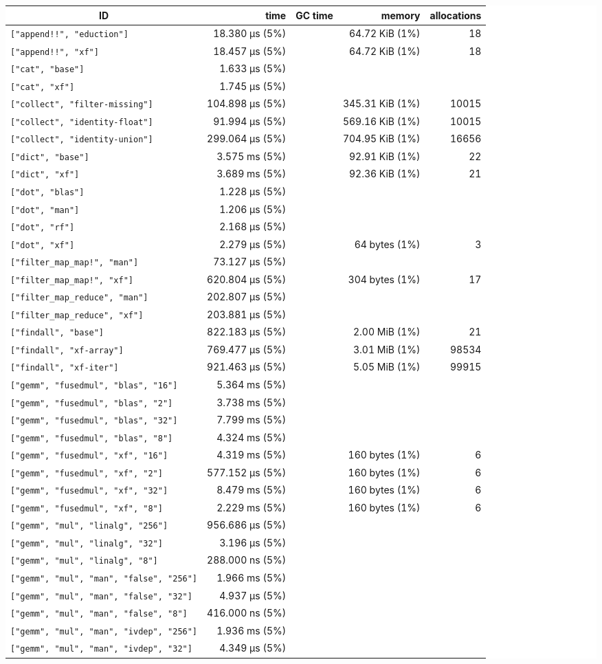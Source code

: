 | ID                                       | time            | GC time | memory          | allocations |
|------------------------------------------|----------------:|--------:|----------------:|------------:|
| `["append!!", "eduction"]`               |  18.380 μs (5%) |         |  64.72 KiB (1%) |          18 |
| `["append!!", "xf"]`                     |  18.457 μs (5%) |         |  64.72 KiB (1%) |          18 |
| `["cat", "base"]`                        |   1.633 μs (5%) |         |                 |             |
| `["cat", "xf"]`                          |   1.745 μs (5%) |         |                 |             |
| `["collect", "filter-missing"]`          | 104.898 μs (5%) |         | 345.31 KiB (1%) |       10015 |
| `["collect", "identity-float"]`          |  91.994 μs (5%) |         | 569.16 KiB (1%) |       10015 |
| `["collect", "identity-union"]`          | 299.064 μs (5%) |         | 704.95 KiB (1%) |       16656 |
| `["dict", "base"]`                       |   3.575 ms (5%) |         |  92.91 KiB (1%) |          22 |
| `["dict", "xf"]`                         |   3.689 ms (5%) |         |  92.36 KiB (1%) |          21 |
| `["dot", "blas"]`                        |   1.228 μs (5%) |         |                 |             |
| `["dot", "man"]`                         |   1.206 μs (5%) |         |                 |             |
| `["dot", "rf"]`                          |   2.168 μs (5%) |         |                 |             |
| `["dot", "xf"]`                          |   2.279 μs (5%) |         |   64 bytes (1%) |           3 |
| `["filter_map_map!", "man"]`             |  73.127 μs (5%) |         |                 |             |
| `["filter_map_map!", "xf"]`              | 620.804 μs (5%) |         |  304 bytes (1%) |          17 |
| `["filter_map_reduce", "man"]`           | 202.807 μs (5%) |         |                 |             |
| `["filter_map_reduce", "xf"]`            | 203.881 μs (5%) |         |                 |             |
| `["findall", "base"]`                    | 822.183 μs (5%) |         |   2.00 MiB (1%) |          21 |
| `["findall", "xf-array"]`                | 769.477 μs (5%) |         |   3.01 MiB (1%) |       98534 |
| `["findall", "xf-iter"]`                 | 921.463 μs (5%) |         |   5.05 MiB (1%) |       99915 |
| `["gemm", "fusedmul", "blas", "16"]`     |   5.364 ms (5%) |         |                 |             |
| `["gemm", "fusedmul", "blas", "2"]`      |   3.738 ms (5%) |         |                 |             |
| `["gemm", "fusedmul", "blas", "32"]`     |   7.799 ms (5%) |         |                 |             |
| `["gemm", "fusedmul", "blas", "8"]`      |   4.324 ms (5%) |         |                 |             |
| `["gemm", "fusedmul", "xf", "16"]`       |   4.319 ms (5%) |         |  160 bytes (1%) |           6 |
| `["gemm", "fusedmul", "xf", "2"]`        | 577.152 μs (5%) |         |  160 bytes (1%) |           6 |
| `["gemm", "fusedmul", "xf", "32"]`       |   8.479 ms (5%) |         |  160 bytes (1%) |           6 |
| `["gemm", "fusedmul", "xf", "8"]`        |   2.229 ms (5%) |         |  160 bytes (1%) |           6 |
| `["gemm", "mul", "linalg", "256"]`       | 956.686 μs (5%) |         |                 |             |
| `["gemm", "mul", "linalg", "32"]`        |   3.196 μs (5%) |         |                 |             |
| `["gemm", "mul", "linalg", "8"]`         | 288.000 ns (5%) |         |                 |             |
| `["gemm", "mul", "man", "false", "256"]` |   1.966 ms (5%) |         |                 |             |
| `["gemm", "mul", "man", "false", "32"]`  |   4.937 μs (5%) |         |                 |             |
| `["gemm", "mul", "man", "false", "8"]`   | 416.000 ns (5%) |         |                 |             |
| `["gemm", "mul", "man", "ivdep", "256"]` |   1.936 ms (5%) |         |                 |             |
| `["gemm", "mul", "man", "ivdep", "32"]`  |   4.349 μs (5%) |         |                 |             |